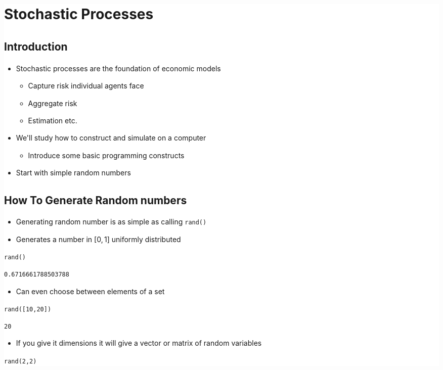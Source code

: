 # Stochastic Processes
<style type="text/css">
  .reveal p {
    text-align: left;
  }
  .reveal ul {
    display: block;
  }
  .reveal ol {
    display: block;
  }
</style>
## Introduction
* Stochastic processes are the foundation of economic models
    * Capture risk individual agents face

    * Aggregate risk

    * Estimation etc.

* We'll study how to construct and simulate on a computer
    
    * Introduce some basic programming constructs

* Start with simple random numbers

## How To Generate Random numbers

* Generating random number is as simple as calling `rand()`

* Generates a number in $[0,1]$ uniformly distributed
~~~~{.julia}
rand()
~~~~~~~~~~~~~

~~~~
0.6716661788503788
~~~~




* Can even choose between elements of a set
~~~~{.julia}
rand([10,20])
~~~~~~~~~~~~~

~~~~
20
~~~~





* If you give it dimensions it will give a vector or matrix of random variables
~~~~{.julia}
rand(2,2)
~~~~~~~~~~~~~
